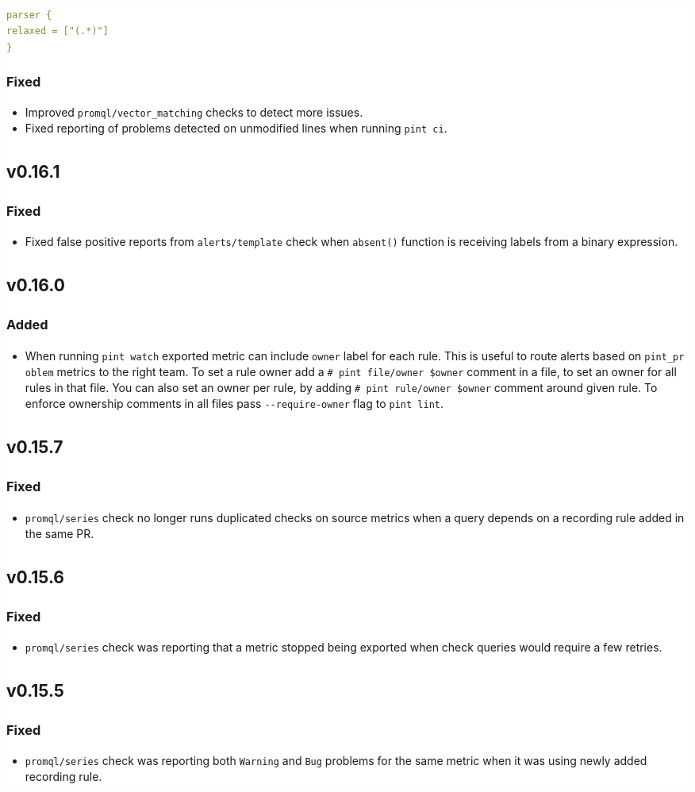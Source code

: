   ```yaml
  parser {
  relaxed = ["(.*)"]
  }
  ```

### Fixed

- Improved `promql/vector_matching` checks to detect more issues.
- Fixed reporting of problems detected on unmodified lines when running `pint ci`.

## v0.16.1

### Fixed

- Fixed false positive reports from `alerts/template` check when `absent()` function
  is receiving labels from a binary expression.

## v0.16.0

### Added

- When running `pint watch` exported metric can include `owner` label for each rule.
  This is useful to route alerts based on `pint_problem` metrics to the right team.
  To set a rule owner add a `# pint file/owner $owner` comment in a file, to set
  an owner for all rules in that file. You can also set an owner per rule, by adding
  `# pint rule/owner $owner` comment around given rule.
  To enforce ownership comments in all files pass `--require-owner` flag to `pint lint`.

## v0.15.7

### Fixed

- `promql/series` check no longer runs duplicated checks on source metrics when
  a query depends on a recording rule added in the same PR.

## v0.15.6

### Fixed

- `promql/series` check was reporting that a metric stopped being exported when check
  queries would require a few retries.

## v0.15.5

### Fixed

- `promql/series` check was reporting both `Warning` and `Bug` problems for the
  same metric when it was using newly added recording rule.
